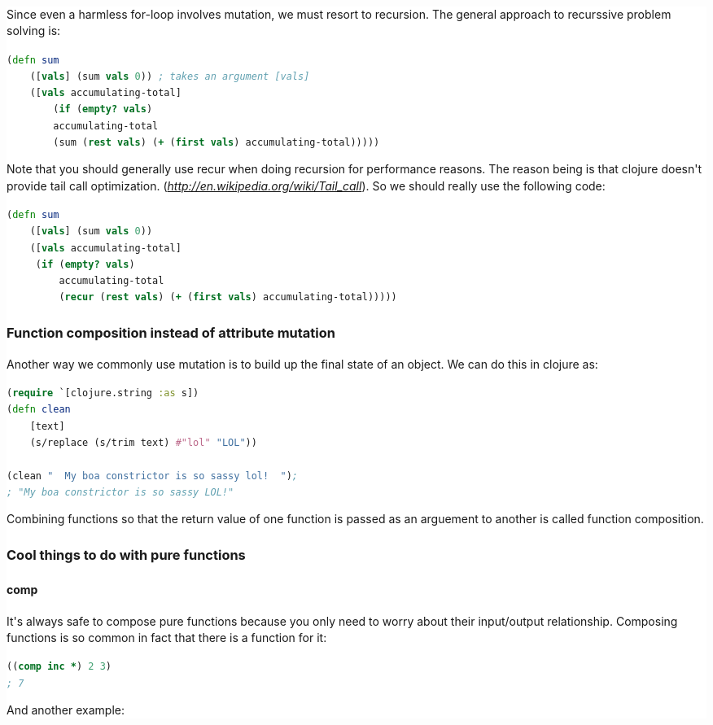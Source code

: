 Since even a harmless for-loop involves mutation, we must resort to recursion.  The general approach to recurssive problem solving is:

```clojure
(defn sum
    ([vals] (sum vals 0)) ; takes an argument [vals]
   	([vals accumulating-total]
    	(if (empty? vals)
        accumulating-total
        (sum (rest vals) (+ (first vals) accumulating-total)))))
```

Note that you should generally use recur when doing recursion for performance reasons.  The reason being is that clojure doesn't provide tail call optimization. (*http://en.wikipedia.org/wiki/Tail_call*).  So we should really use the following code:

```clojure
(defn sum
    ([vals] (sum vals 0))
    ([vals accumulating-total]
     (if (empty? vals)
         accumulating-total
         (recur (rest vals) (+ (first vals) accumulating-total)))))
```

### Function composition instead of attribute mutation

Another way we commonly use mutation is to build up the final state of an object.  We can do this in clojure as:

```clojure
(require `[clojure.string :as s])
(defn clean
    [text]
    (s/replace (s/trim text) #"lol" "LOL"))

(clean "  My boa constrictor is so sassy lol!  ");
; "My boa constrictor is so sassy LOL!"
```

Combining functions so that the return value of one function is passed as an arguement to another is called function composition.

### Cool things to do with pure functions

#### comp

It's always safe to compose pure functions because you only need to worry about their input/output relationship.  Composing functions is so common in fact that there is a function for it:

```clojure
((comp inc *) 2 3)
; 7
```

And another example:
